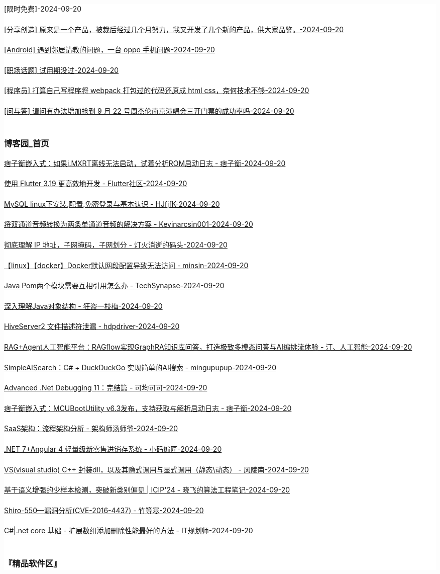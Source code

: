 [限时免费]-2024-09-20</a><br/><br/><a target=_blank rel=nofollow href="https://www.v2ex.com/t/1074474#reply15" >[分享创造] 原来是一个产品，被裁后经过几个月努力，我又开发了几个新的产品，供大家品鉴。-2024-09-20</a><br/><br/><a target=_blank rel=nofollow href="https://www.v2ex.com/t/1074473#reply9" >[Android] 遇到邻居请教的问题，一台 oppo 手机问题-2024-09-20</a><br/><br/><a target=_blank rel=nofollow href="https://www.v2ex.com/t/1074472#reply16" >[职场话题] 试用期没过-2024-09-20</a><br/><br/><a target=_blank rel=nofollow href="https://www.v2ex.com/t/1074471#reply4" >[程序员] 打算自己写程序将 webpack 打包过的代码还原成 html css，奈何技术不够-2024-09-20</a><br/><br/><a target=_blank rel=nofollow href="https://www.v2ex.com/t/1074470#reply3" >[问与答] 请问有办法增加抢到 9 月 22 号周杰伦南京演唱会三开门票的成功率吗-2024-09-20</a><br/><br/>









###  博客园_首页

<a target=_blank rel=nofollow href="https://www.cnblogs.com/henjay724/p/18423483" >痞子衡嵌入式：如果i.MXRT离线无法启动，试着分析ROM启动日志 - 痞子衡-2024-09-20</a><br/><br/><a target=_blank rel=nofollow href="https://www.cnblogs.com/flutterdev/p/18423420" >使用 Flutter 3.19 更高效地开发 - Flutter社区-2024-09-20</a><br/><br/><a target=_blank rel=nofollow href="https://www.cnblogs.com/DSCL-ing/p/18423113" >MySQL linux下安装,配置,免密登录与基本认识 - HJfjfK-2024-09-20</a><br/><br/><a target=_blank rel=nofollow href="https://www.cnblogs.com/kevinarcsin001/p/18422895" >将双通道音频转换为两条单通道音频的解决方案 - Kevinarcsin001-2024-09-20</a><br/><br/><a target=_blank rel=nofollow href="https://www.cnblogs.com/oldme/p/18422869" >彻底理解 IP 地址，子网掩码，子网划分 - 灯火消逝的码头-2024-09-20</a><br/><br/><a target=_blank rel=nofollow href="https://www.cnblogs.com/minsin/p/18422737" >【linux】【docker】Docker默认网段配置导致无法访问 - minsin-2024-09-20</a><br/><br/><a target=_blank rel=nofollow href="https://www.cnblogs.com/TS86/p/18422647" >Java Pom两个模块需要互相引用怎么办 - TechSynapse-2024-09-20</a><br/><br/><a target=_blank rel=nofollow href="https://www.cnblogs.com/kuangdaoyizhimei/p/18422634" >深入理解Java对象结构 - 狂盗一枝梅-2024-09-20</a><br/><br/><a target=_blank rel=nofollow href="https://www.cnblogs.com/hdpdriver/p/18422577" >HiveServer2 文件描述符泄漏 - hdpdriver-2024-09-20</a><br/><br/><a target=_blank rel=nofollow href="https://www.cnblogs.com/ting1/p/18422299" >RAG+Agent人工智能平台：RAGflow实现GraphRA知识库问答，打造极致多模态问答与AI编排流体验 - 汀、人工智能-2024-09-20</a><br/><br/><a target=_blank rel=nofollow href="https://www.cnblogs.com/mingupupu/p/18422209" >SimpleAISearch：C# + DuckDuckGo 实现简单的AI搜索 - mingupupup-2024-09-20</a><br/><br/><a target=_blank rel=nofollow href="https://www.cnblogs.com/PatrickLiu/p/18386504" >Advanced .Net Debugging 11：完结篇 - 可均可可-2024-09-20</a><br/><br/><a target=_blank rel=nofollow href="https://www.cnblogs.com/henjay724/p/18422138" >痞子衡嵌入式：MCUBootUtility v6.3发布，支持获取与解析启动日志 - 痞子衡-2024-09-20</a><br/><br/><a target=_blank rel=nofollow href="https://www.cnblogs.com/tangshiye/p/18422085" >SaaS架构：流程架构分析 - 架构师汤师爷-2024-09-20</a><br/><br/><a target=_blank rel=nofollow href="https://www.cnblogs.com/1312mn/p/18417365" >.NET 7+Angular 4 轻量级新零售进销存系统 - 小码编匠-2024-09-20</a><br/><br/><a target=_blank rel=nofollow href="https://www.cnblogs.com/1873cy/p/18420728" >VS(visual studio) C++ 封装dll，以及其隐式调用与显式调用（静态\动态） - 风陵南-2024-09-20</a><br/><br/><a target=_blank rel=nofollow href="https://www.cnblogs.com/VincentLee/p/18421880" >基于语义增强的少样本检测，突破新类别偏见 | ICIP'24 - 晓飞的算法工程笔记-2024-09-20</a><br/><br/><a target=_blank rel=nofollow href="https://www.cnblogs.com/dhan/p/18421868" >Shiro-550—漏洞分析(CVE-2016-4437) - 竹等寒-2024-09-20</a><br/><br/><a target=_blank rel=nofollow href="https://www.cnblogs.com/hugogoos/p/18421745" >C#|.net core 基础 - 扩展数组添加删除性能最好的方法 - IT规划师-2024-09-20</a><br/><br/>





###  『精品软件区』





